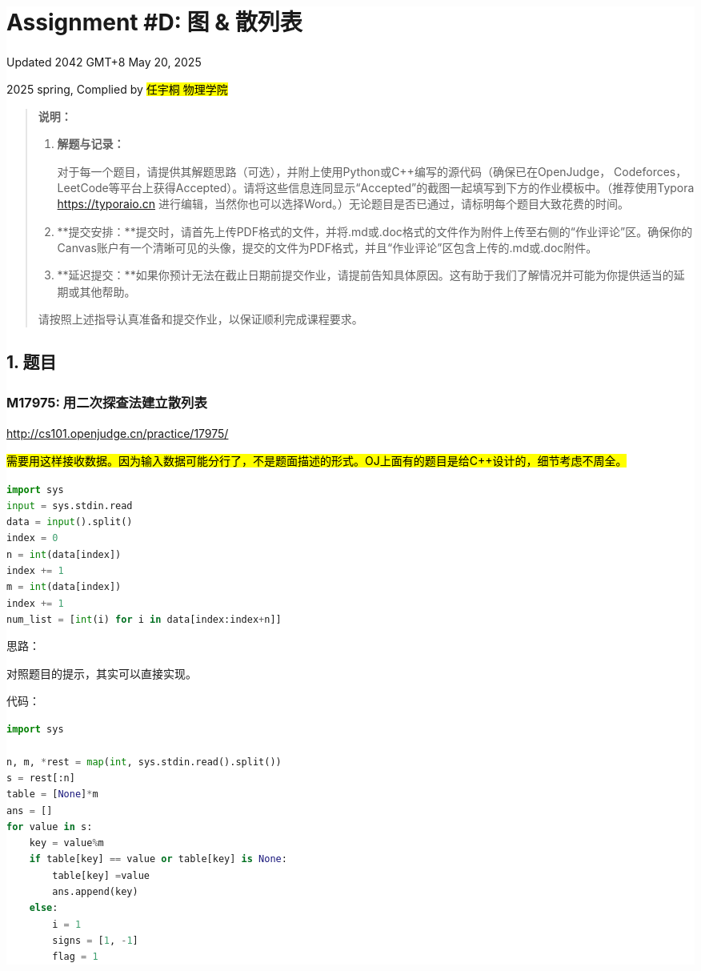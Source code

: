 # Assignment #D: 图 & 散列表

Updated 2042 GMT+8 May 20, 2025

2025 spring, Complied by <mark>任宇桐 物理学院</mark>



> **说明：**
>
> 1. **解题与记录：**
>
>    对于每一个题目，请提供其解题思路（可选），并附上使用Python或C++编写的源代码（确保已在OpenJudge， Codeforces，LeetCode等平台上获得Accepted）。请将这些信息连同显示“Accepted”的截图一起填写到下方的作业模板中。（推荐使用Typora https://typoraio.cn 进行编辑，当然你也可以选择Word。）无论题目是否已通过，请标明每个题目大致花费的时间。
>
> 2. **提交安排：**提交时，请首先上传PDF格式的文件，并将.md或.doc格式的文件作为附件上传至右侧的“作业评论”区。确保你的Canvas账户有一个清晰可见的头像，提交的文件为PDF格式，并且“作业评论”区包含上传的.md或.doc附件。
>
> 3. **延迟提交：**如果你预计无法在截止日期前提交作业，请提前告知具体原因。这有助于我们了解情况并可能为你提供适当的延期或其他帮助。 
>
> 请按照上述指导认真准备和提交作业，以保证顺利完成课程要求。



## 1. 题目

### M17975: 用二次探查法建立散列表

http://cs101.openjudge.cn/practice/17975/

<mark>需要用这样接收数据。因为输入数据可能分行了，不是题面描述的形式。OJ上面有的题目是给C++设计的，细节考虑不周全。</mark>

```python
import sys
input = sys.stdin.read
data = input().split()
index = 0
n = int(data[index])
index += 1
m = int(data[index])
index += 1
num_list = [int(i) for i in data[index:index+n]]
```



思路：

对照题目的提示，其实可以直接实现。

代码：

```python
import sys

n, m, *rest = map(int, sys.stdin.read().split())
s = rest[:n]
table = [None]*m
ans = []
for value in s:
    key = value%m
    if table[key] == value or table[key] is None:
        table[key] =value
        ans.append(key)
    else:
        i = 1
        signs = [1, -1]
        flag = 1
```